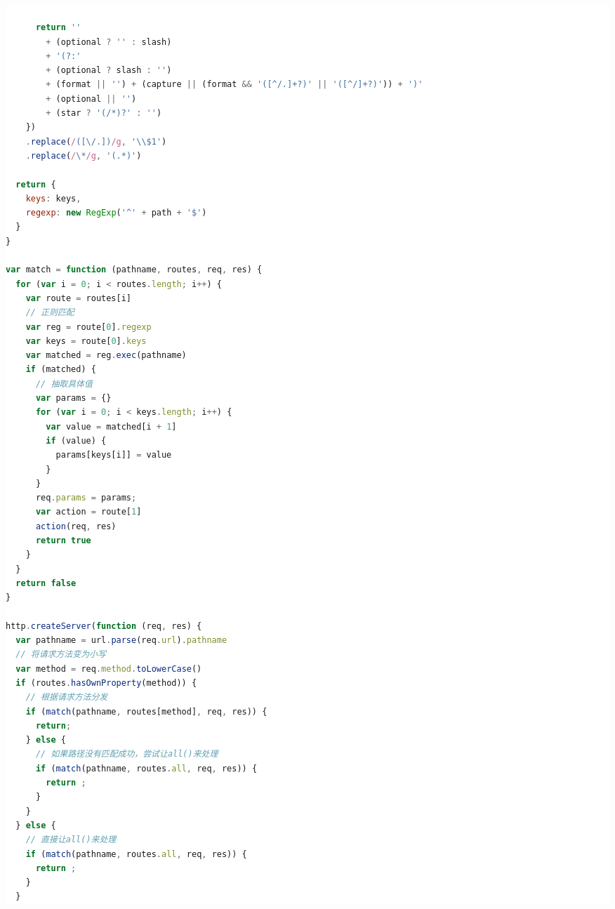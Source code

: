 ```javascript

      return ''
        + (optional ? '' : slash)
        + '(?:'
        + (optional ? slash : '')
        + (format || '') + (capture || (format && '([^/.]+?)' || '([^/]+?)')) + ')'
        + (optional || '')
        + (star ? '(/*)?' : '')
    })
    .replace(/([\/.])/g, '\\$1')
    .replace(/\*/g, '(.*)')

  return {
    keys: keys,
    regexp: new RegExp('^' + path + '$')
  }
}

var match = function (pathname, routes, req, res) {
  for (var i = 0; i < routes.length; i++) {
    var route = routes[i]
    // 正则匹配
    var reg = route[0].regexp
    var keys = route[0].keys
    var matched = reg.exec(pathname)
    if (matched) {
      // 抽取具体值
      var params = {}
      for (var i = 0; i < keys.length; i++) {
        var value = matched[i + 1]
        if (value) {
          params[keys[i]] = value
        }
      }
      req.params = params;
      var action = route[1]
      action(req, res)
      return true
    }
  }
  return false
}

http.createServer(function (req, res) {
  var pathname = url.parse(req.url).pathname
  // 将请求方法变为小写
  var method = req.method.toLowerCase()
  if (routes.hasOwnProperty(method)) {
    // 根据请求方法分发
    if (match(pathname, routes[method], req, res)) {
      return;
    } else {
      // 如果路径没有匹配成功，尝试让all()来处理
      if (match(pathname, routes.all, req, res)) {
        return ;
      }
    }
  } else {
    // 直接让all()来处理
    if (match(pathname, routes.all, req, res)) {
      return ;
    }
  }
```